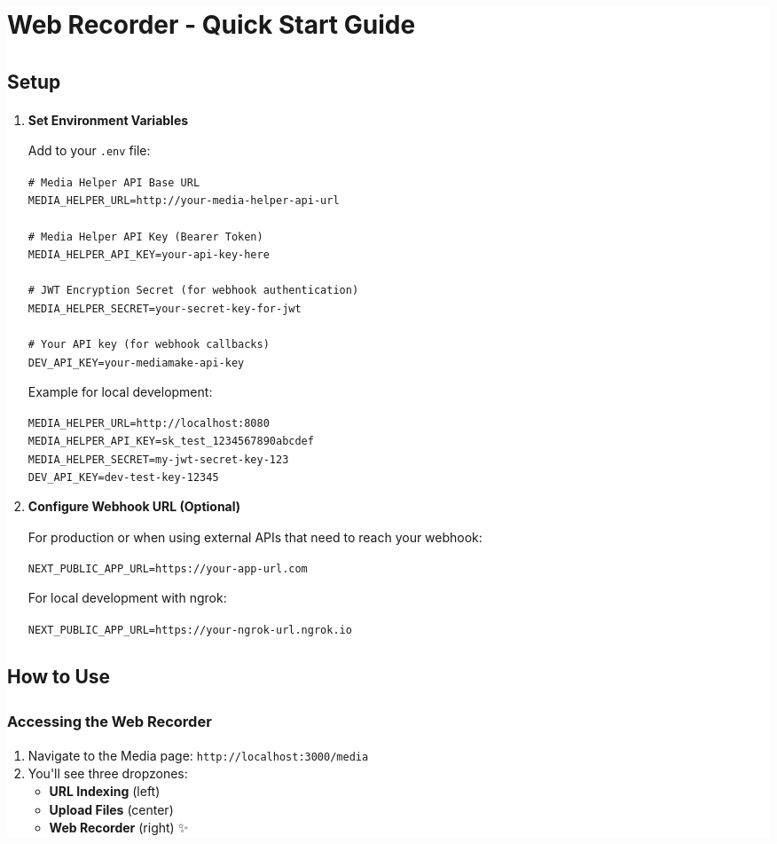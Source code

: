 # Web Recorder - Quick Start Guide

## Setup

1. **Set Environment Variables**

   Add to your `.env` file:

   ```env
   # Media Helper API Base URL
   MEDIA_HELPER_URL=http://your-media-helper-api-url

   # Media Helper API Key (Bearer Token)
   MEDIA_HELPER_API_KEY=your-api-key-here

   # JWT Encryption Secret (for webhook authentication)
   MEDIA_HELPER_SECRET=your-secret-key-for-jwt

   # Your API key (for webhook callbacks)
   DEV_API_KEY=your-mediamake-api-key
   ```

   Example for local development:

   ```env
   MEDIA_HELPER_URL=http://localhost:8080
   MEDIA_HELPER_API_KEY=sk_test_1234567890abcdef
   MEDIA_HELPER_SECRET=my-jwt-secret-key-123
   DEV_API_KEY=dev-test-key-12345
   ```

2. **Configure Webhook URL (Optional)**

   For production or when using external APIs that need to reach your webhook:

   ```env
   NEXT_PUBLIC_APP_URL=https://your-app-url.com
   ```

   For local development with ngrok:

   ```env
   NEXT_PUBLIC_APP_URL=https://your-ngrok-url.ngrok.io
   ```

## How to Use

### Accessing the Web Recorder

1. Navigate to the Media page: `http://localhost:3000/media`
2. You'll see three dropzones:
   - **URL Indexing** (left)
   - **Upload Files** (center)
   - **Web Recorder** (right) ✨
